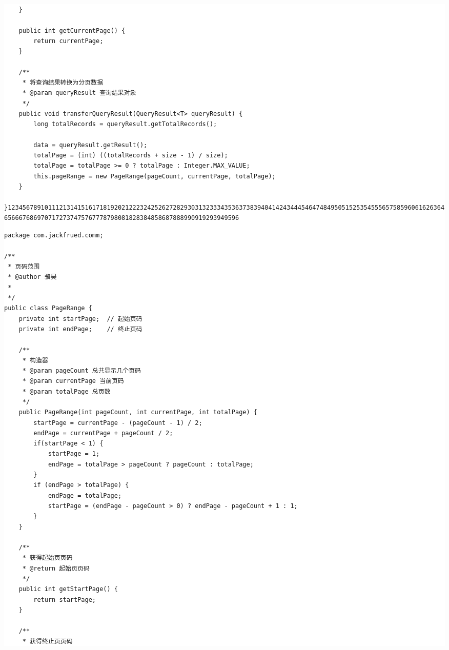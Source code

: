 ```
    }

    public int getCurrentPage() {
        return currentPage;
    }

    /**
     * 将查询结果转换为分页数据
     * @param queryResult 查询结果对象
     */
    public void transferQueryResult(QueryResult<T> queryResult) {
        long totalRecords = queryResult.getTotalRecords();

        data = queryResult.getResult();
        totalPage = (int) ((totalRecords + size - 1) / size); 
        totalPage = totalPage >= 0 ? totalPage : Integer.MAX_VALUE;
        this.pageRange = new PageRange(pageCount, currentPage, totalPage);
    }

}123456789101112131415161718192021222324252627282930313233343536373839404142434445464748495051525354555657585960616263646566676869707172737475767778798081828384858687888990919293949596
```

```
package com.jackfrued.comm;

/**
 * 页码范围
 * @author 骆昊
 *
 */
public class PageRange {
    private int startPage;  // 起始页码
    private int endPage;    // 终止页码

    /**
     * 构造器
     * @param pageCount 总共显示几个页码
     * @param currentPage 当前页码
     * @param totalPage 总页数
     */
    public PageRange(int pageCount, int currentPage, int totalPage) {
        startPage = currentPage - (pageCount - 1) / 2;
        endPage = currentPage + pageCount / 2;
        if(startPage < 1) {
            startPage = 1;
            endPage = totalPage > pageCount ? pageCount : totalPage;
        }
        if (endPage > totalPage) {
            endPage = totalPage;
            startPage = (endPage - pageCount > 0) ? endPage - pageCount + 1 : 1;
        }
    }

    /**
     * 获得起始页页码
     * @return 起始页页码
     */
    public int getStartPage() {
        return startPage;
    }

    /**
     * 获得终止页页码
```